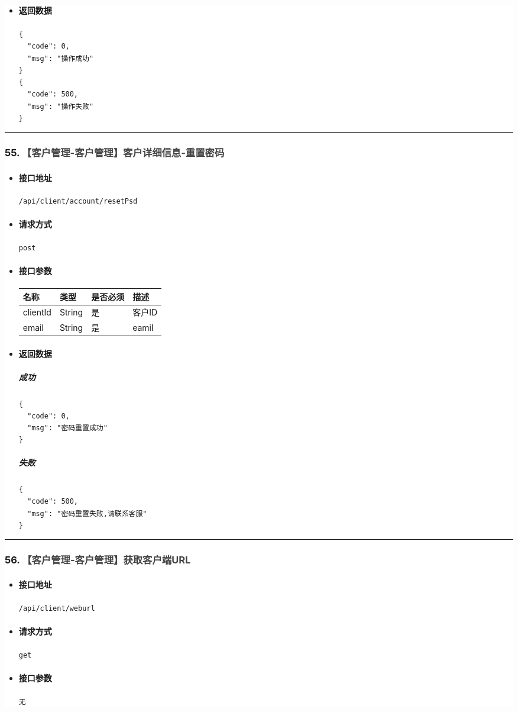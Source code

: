   * #### 返回数据
     ```
     {
       "code": 0,
       "msg": "操作成功"
     }
     {
       "code": 500,
       "msg": "操作失败"
     }
     ```
- - -
### 55.  <a id="resetClientPwd" name="resetClientPwd" style=" text-decoration: none; color: #444;">【客户管理-客户管理】客户详细信息-重置密码</a>
 * #### 接口地址
   ```
   /api/client/account/resetPsd
   ```
 * #### 请求方式
   ```
   post
   ```
 * #### 接口参数  
   | 名称 | 类型 | 是否必须 |描述 | 
   | ------ | ------ | ------ | ------ |
   | clientId | String | 是 |客户ID |
   | email | String | 是 |eamil |

 * #### 返回数据
    ##### 成功
    ```
    {
      "code": 0,
      "msg": "密码重置成功"
    }
    ```
    ##### 失败
    ```
    {
      "code": 500, 
      "msg": "密码重置失败,请联系客服"
    }
    ```
- - -
### 56.  <a id="getOemWebUrl" name="getOemWebUrl" style=" text-decoration: none; color: #444;">【客户管理-客户管理】获取客户端URL</a>
 * #### 接口地址
   ```
   /api/client/weburl
   ```
 * #### 请求方式
   ```
   get
   ```
 * #### 接口参数  
   ```
   无
   ```

